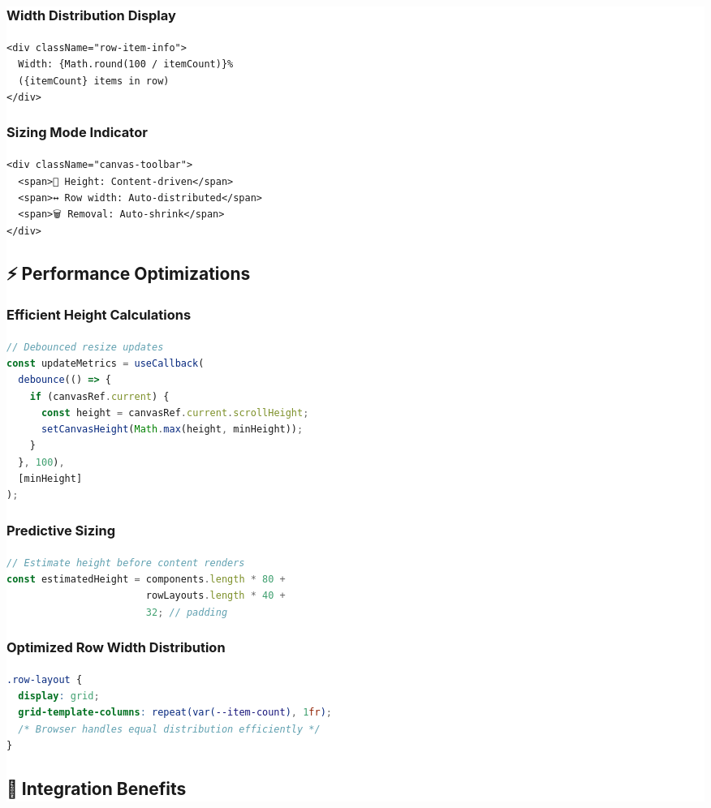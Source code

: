 ### **Width Distribution Display**
```tsx
<div className="row-item-info">
  Width: {Math.round(100 / itemCount)}% 
  ({itemCount} items in row)
</div>
```

### **Sizing Mode Indicator**
```tsx
<div className="canvas-toolbar">
  <span>📐 Height: Content-driven</span>
  <span>↔️ Row width: Auto-distributed</span>
  <span>🗑️ Removal: Auto-shrink</span>
</div>
```

## **⚡ Performance Optimizations**

### **Efficient Height Calculations**
```typescript
// Debounced resize updates
const updateMetrics = useCallback(
  debounce(() => {
    if (canvasRef.current) {
      const height = canvasRef.current.scrollHeight;
      setCanvasHeight(Math.max(height, minHeight));
    }
  }, 100),
  [minHeight]
);
```

### **Predictive Sizing**
```typescript
// Estimate height before content renders
const estimatedHeight = components.length * 80 + 
                        rowLayouts.length * 40 + 
                        32; // padding
```

### **Optimized Row Width Distribution**
```css
.row-layout {
  display: grid;
  grid-template-columns: repeat(var(--item-count), 1fr);
  /* Browser handles equal distribution efficiently */
}
```

## **🚀 Integration Benefits**
